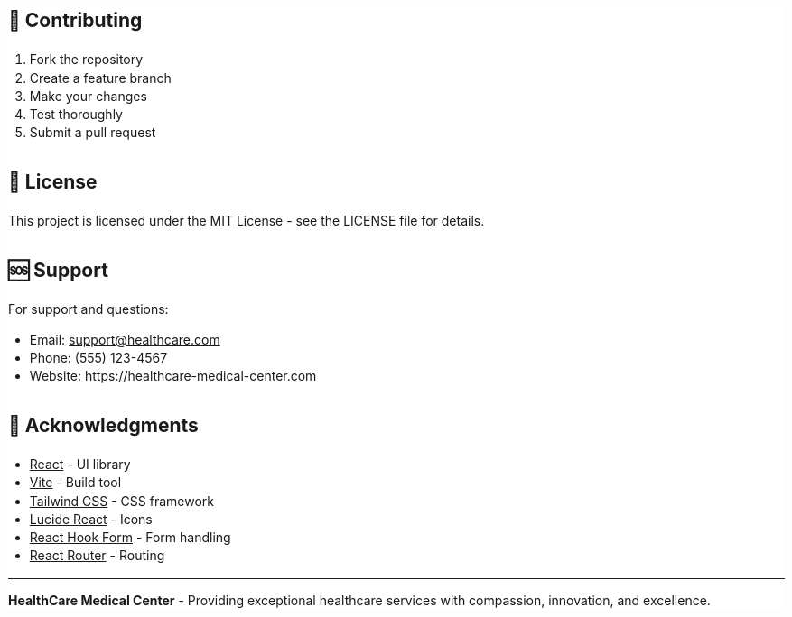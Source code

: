## 🤝 Contributing

1. Fork the repository
2. Create a feature branch
3. Make your changes
4. Test thoroughly
5. Submit a pull request

## 📄 License

This project is licensed under the MIT License - see the LICENSE file for details.

## 🆘 Support

For support and questions:
- Email: support@healthcare.com
- Phone: (555) 123-4567
- Website: https://healthcare-medical-center.com

## 🙏 Acknowledgments

- [React](https://reactjs.org/) - UI library
- [Vite](https://vitejs.dev/) - Build tool
- [Tailwind CSS](https://tailwindcss.com/) - CSS framework
- [Lucide React](https://lucide.dev/) - Icons
- [React Hook Form](https://react-hook-form.com/) - Form handling
- [React Router](https://reactrouter.com/) - Routing

---

**HealthCare Medical Center** - Providing exceptional healthcare services with compassion, innovation, and excellence.
